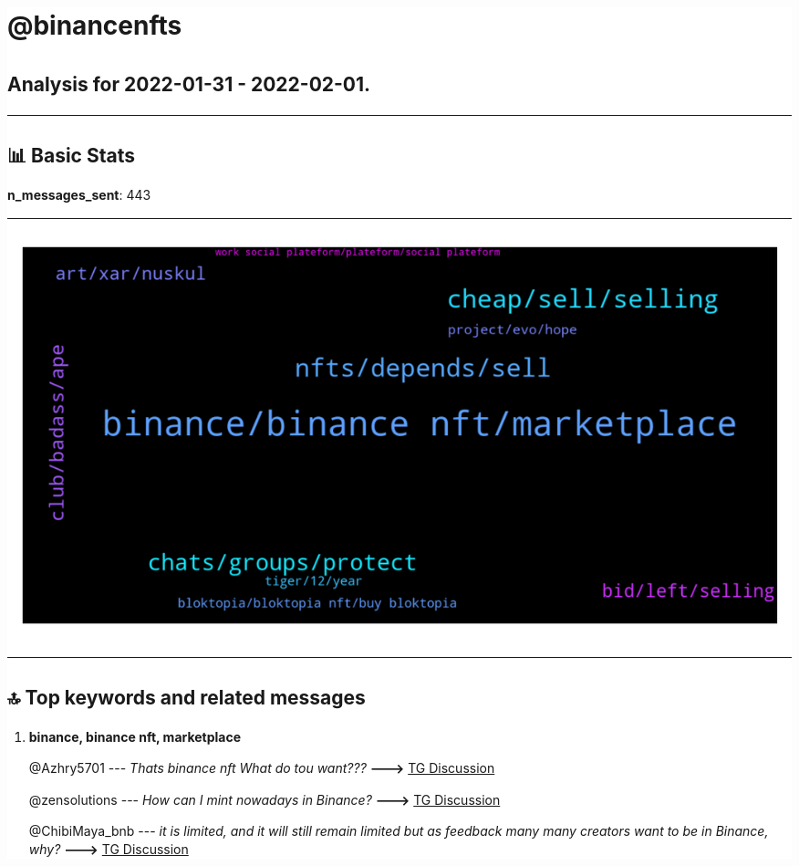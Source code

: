 # **@binancenfts**
 ## Analysis for **2022-01-31** - **2022-02-01**.

---

## 📊 **Basic Stats**

**n_messages_sent**: 443

---
![wordcloud](binancenfts_1Days_wordcloud.png)

---


## 🔝 **Top keywords and related messages**

1. **binance, binance nft, marketplace**

    @Azhry5701 --- *Thats binance nft  What do tou want???* **--->** [TG Discussion](https://t.me/binancenfts/449546)

    @zensolutions --- *How can I mint nowadays in Binance?* **--->** [TG Discussion](https://t.me/binancenfts/451808)

    @ChibiMaya_bnb --- *it is limited, and it will still remain limited but as feedback many many creators want to be in Binance, why?* **--->** [TG Discussion](https://t.me/binancenfts/451867)
